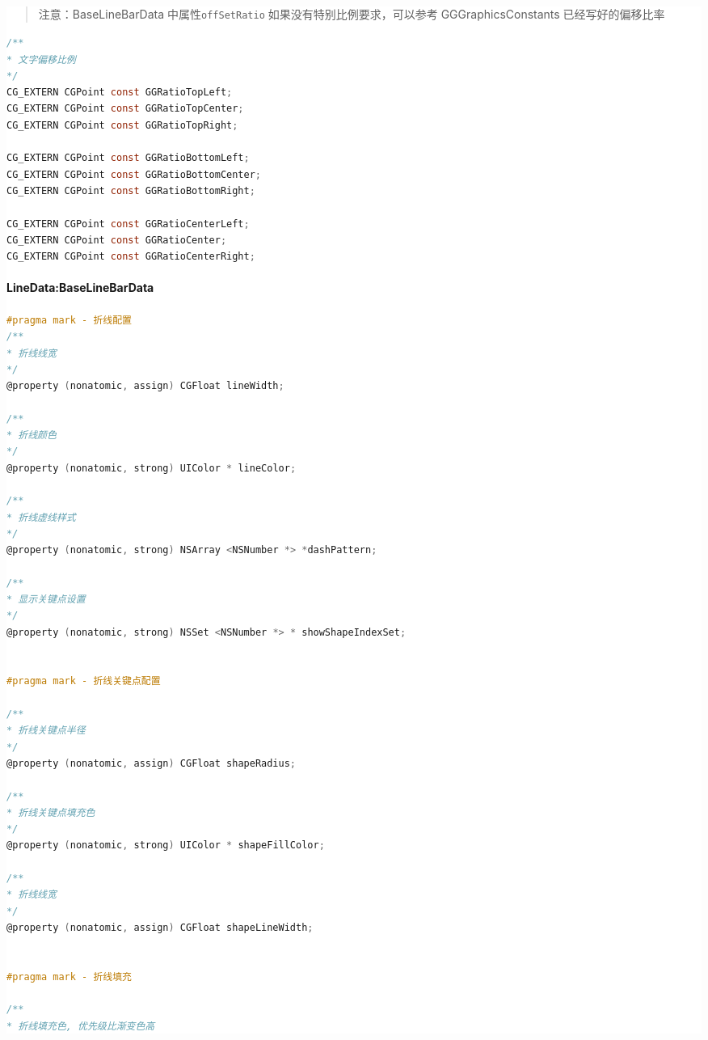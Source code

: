> 注意：BaseLineBarData 中属性`offSetRatio` 如果没有特别比例要求，可以参考 GGGraphicsConstants 已经写好的偏移比率

```objective-c
/**
* 文字偏移比例
*/
CG_EXTERN CGPoint const GGRatioTopLeft;
CG_EXTERN CGPoint const GGRatioTopCenter;
CG_EXTERN CGPoint const GGRatioTopRight;

CG_EXTERN CGPoint const GGRatioBottomLeft;
CG_EXTERN CGPoint const GGRatioBottomCenter;
CG_EXTERN CGPoint const GGRatioBottomRight;

CG_EXTERN CGPoint const GGRatioCenterLeft;
CG_EXTERN CGPoint const GGRatioCenter;
CG_EXTERN CGPoint const GGRatioCenterRight;
```
#### LineData:BaseLineBarData
```objective-c
#pragma mark - 折线配置
/**
* 折线线宽
*/
@property (nonatomic, assign) CGFloat lineWidth;

/**
* 折线颜色
*/
@property (nonatomic, strong) UIColor * lineColor;

/**
* 折线虚线样式
*/
@property (nonatomic, strong) NSArray <NSNumber *> *dashPattern;

/**
* 显示关键点设置
*/
@property (nonatomic, strong) NSSet <NSNumber *> * showShapeIndexSet;


#pragma mark - 折线关键点配置

/**
* 折线关键点半径
*/
@property (nonatomic, assign) CGFloat shapeRadius;

/**
* 折线关键点填充色
*/
@property (nonatomic, strong) UIColor * shapeFillColor;

/**
* 折线线宽
*/
@property (nonatomic, assign) CGFloat shapeLineWidth;


#pragma mark - 折线填充

/**
* 折线填充色, 优先级比渐变色高
```